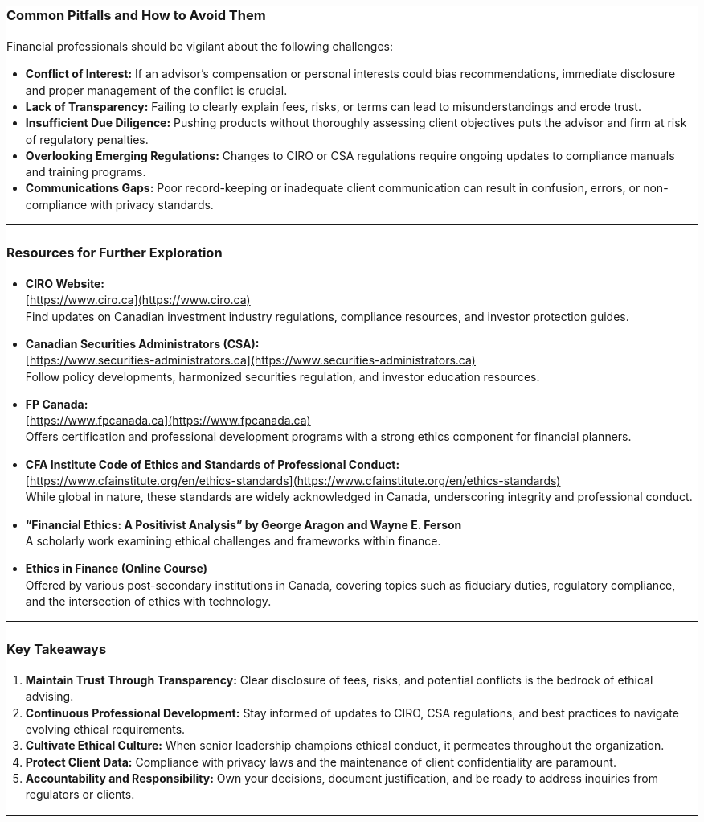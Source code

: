 
### Common Pitfalls and How to Avoid Them

Financial professionals should be vigilant about the following challenges:

- **Conflict of Interest:** If an advisor’s compensation or personal interests could bias recommendations, immediate disclosure and proper management of the conflict is crucial.  
- **Lack of Transparency:** Failing to clearly explain fees, risks, or terms can lead to misunderstandings and erode trust.  
- **Insufficient Due Diligence:** Pushing products without thoroughly assessing client objectives puts the advisor and firm at risk of regulatory penalties.  
- **Overlooking Emerging Regulations:** Changes to CIRO or CSA regulations require ongoing updates to compliance manuals and training programs.  
- **Communications Gaps:** Poor record-keeping or inadequate client communication can result in confusion, errors, or non-compliance with privacy standards.

---

### Resources for Further Exploration

- **CIRO Website:**  
  [https://www.ciro.ca](https://www.ciro.ca)  
  Find updates on Canadian investment industry regulations, compliance resources, and investor protection guides.
  
- **Canadian Securities Administrators (CSA):**  
  [https://www.securities-administrators.ca](https://www.securities-administrators.ca)  
  Follow policy developments, harmonized securities regulation, and investor education resources.
  
- **FP Canada:**  
  [https://www.fpcanada.ca](https://www.fpcanada.ca)  
  Offers certification and professional development programs with a strong ethics component for financial planners.
  
- **CFA Institute Code of Ethics and Standards of Professional Conduct:**  
  [https://www.cfainstitute.org/en/ethics-standards](https://www.cfainstitute.org/en/ethics-standards)  
  While global in nature, these standards are widely acknowledged in Canada, underscoring integrity and professional conduct.  

- **“Financial Ethics: A Positivist Analysis” by George Aragon and Wayne E. Ferson**  
  A scholarly work examining ethical challenges and frameworks within finance.

- **Ethics in Finance (Online Course)**  
  Offered by various post-secondary institutions in Canada, covering topics such as fiduciary duties, regulatory compliance, and the intersection of ethics with technology.

---

### Key Takeaways

1. **Maintain Trust Through Transparency:** Clear disclosure of fees, risks, and potential conflicts is the bedrock of ethical advising.  
2. **Continuous Professional Development:** Stay informed of updates to CIRO, CSA regulations, and best practices to navigate evolving ethical requirements.  
3. **Cultivate Ethical Culture:** When senior leadership champions ethical conduct, it permeates throughout the organization.  
4. **Protect Client Data:** Compliance with privacy laws and the maintenance of client confidentiality are paramount.  
5. **Accountability and Responsibility:** Own your decisions, document justification, and be ready to address inquiries from regulators or clients.

---